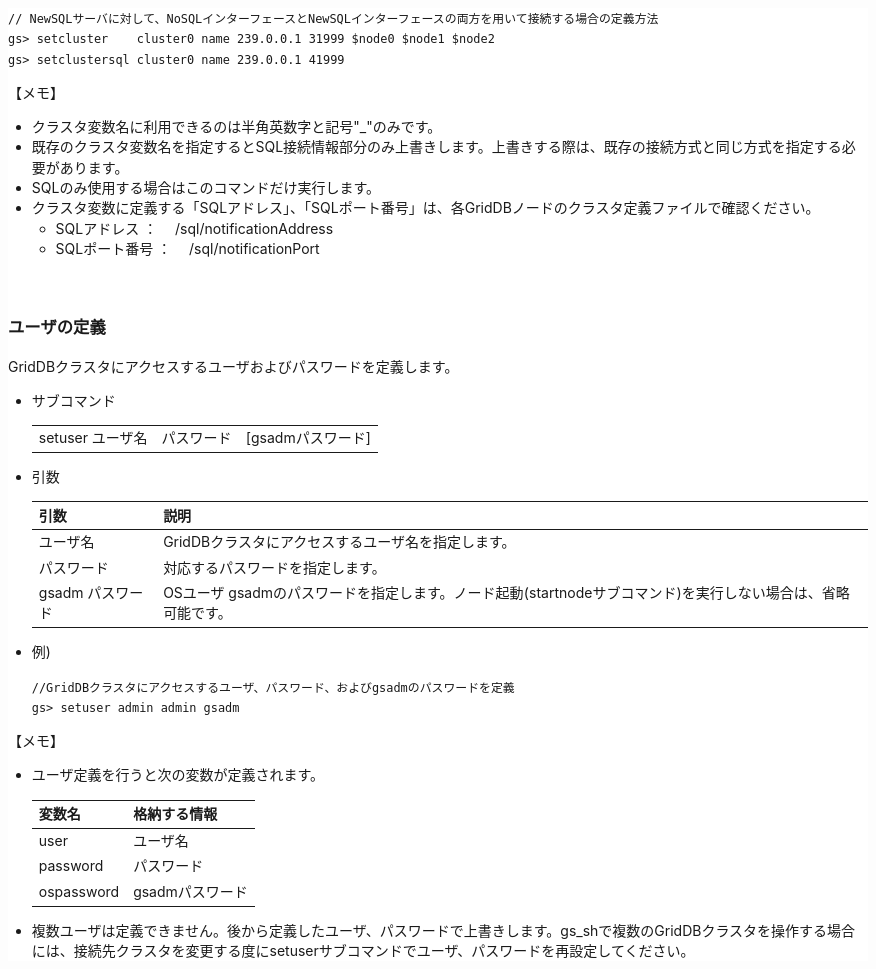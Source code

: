   ``` example
  // NewSQLサーバに対して、NoSQLインターフェースとNewSQLインターフェースの両方を用いて接続する場合の定義方法
  gs> setcluster    cluster0 name 239.0.0.1 31999 $node0 $node1 $node2
  gs> setclustersql cluster0 name 239.0.0.1 41999
  ```

【メモ】
- クラスタ変数名に利用できるのは半角英数字と記号"\_"のみです。
- 既存のクラスタ変数名を指定するとSQL接続情報部分のみ上書きします。上書きする際は、既存の接続方式と同じ方式を指定する必要があります。
- SQLのみ使用する場合はこのコマンドだけ実行します。
- クラスタ変数に定義する「SQLアドレス」、「SQLポート番号」は、各GridDBノードのクラスタ定義ファイルで確認ください。
  - SQLアドレス ：　 /sql/notificationAddress
  - SQLポート番号 ：　 /sql/notificationPort

　

### ユーザの定義

GridDBクラスタにアクセスするユーザおよびパスワードを定義します。

- サブコマンド

  | |
  |-|
  | setuser  ユーザ名　パスワード　\[gsadmパスワード\] |

- 引数

  | 引数             | 説明                                                                |
  |------------------|---------------------------------------------------------------------|
  | ユーザ名         | GridDBクラスタにアクセスするユーザ名を指定します。                  |
  | パスワード       | 対応するパスワードを指定します。                                    |
  | gsadm パスワード | OSユーザ gsadmのパスワードを指定します。ノード起動(startnodeサブコマンド)を実行しない場合は、省略可能です。 |

- 例)

  ``` example
  //GridDBクラスタにアクセスするユーザ、パスワード、およびgsadmのパスワードを定義
  gs> setuser admin admin gsadm
  ```

【メモ】
- ユーザ定義を行うと次の変数が定義されます。

  | 変数名     | 格納する情報    |
  |------------|-----------------|
  | user       | ユーザ名        |
  | password   | パスワード      |
  | ospassword | gsadmパスワード |

- 複数ユーザは定義できません。後から定義したユーザ、パスワードで上書きします。gs_shで複数のGridDBクラスタを操作する場合には、接続先クラスタを変更する度にsetuserサブコマンドでユーザ、パスワードを再設定してください。
